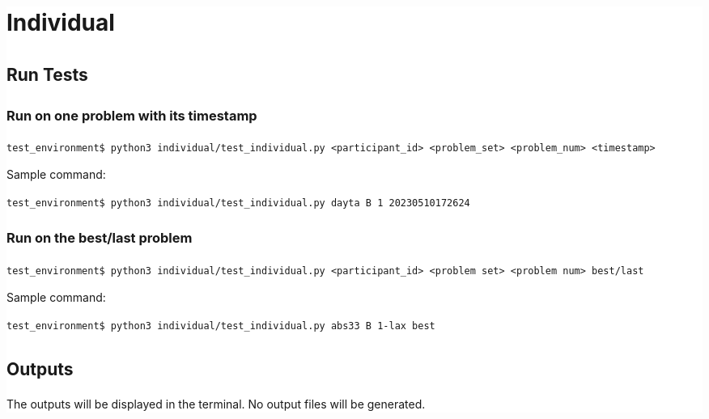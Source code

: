 
# Individual
## Run Tests
### Run on one problem with its timestamp
```
test_environment$ python3 individual/test_individual.py <participant_id> <problem_set> <problem_num> <timestamp>
```
Sample command:
```
test_environment$ python3 individual/test_individual.py dayta B 1 20230510172624
```
### Run on the best/last problem
```
test_environment$ python3 individual/test_individual.py <participant_id> <problem set> <problem num> best/last
```

Sample command:
```
test_environment$ python3 individual/test_individual.py abs33 B 1-lax best
```
## Outputs
The outputs will be displayed in the terminal. No output files will be generated.
